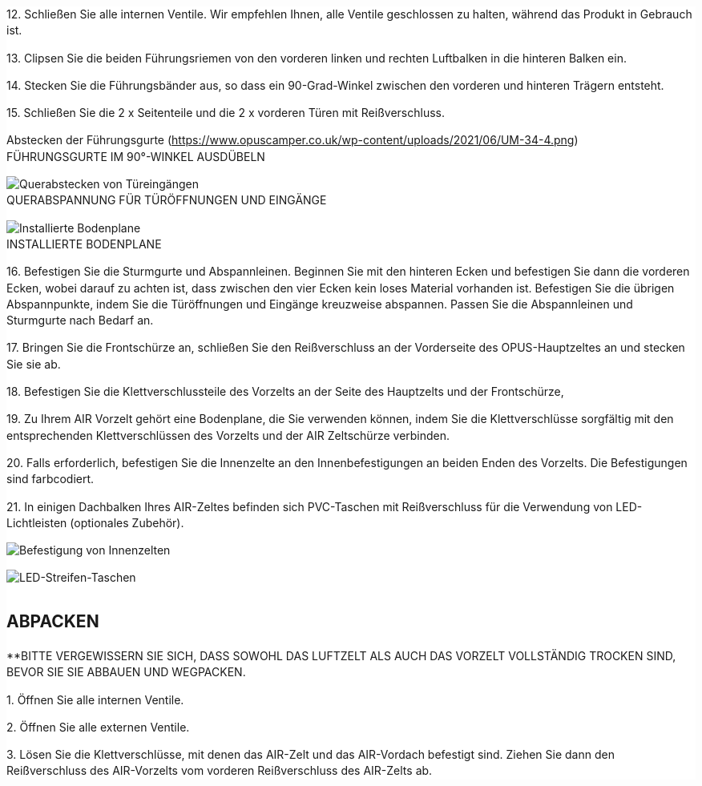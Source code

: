 12\. Schließen Sie alle internen Ventile. Wir empfehlen Ihnen, alle Ventile geschlossen zu halten, während das Produkt in Gebrauch ist.

13\. Clipsen Sie die beiden Führungsriemen von den vorderen linken und rechten Luftbalken in die hinteren Balken ein.

14\. Stecken Sie die Führungsbänder aus, so dass ein 90-Grad-Winkel zwischen den vorderen und hinteren Trägern entsteht.

15\. Schließen Sie die 2 x Seitenteile und die 2 x vorderen Türen mit Reißverschluss.

Abstecken der Führungsgurte (https://www.opuscamper.co.uk/wp-content/uploads/2021/06/UM-34-4.png)  
FÜHRUNGSGURTE IM 90°-WINKEL AUSDÜBELN

![Querabstecken von Türeingängen](https://www.opuscamper.co.uk/wp-content/uploads/2021/06/UM-34-5.png)  
QUERABSPANNUNG FÜR TÜRÖFFNUNGEN UND EINGÄNGE

![Installierte Bodenplane](https://www.opuscamper.co.uk/wp-content/uploads/2021/06/UM-34-6.png)  
INSTALLIERTE BODENPLANE

16\. Befestigen Sie die Sturmgurte und Abspannleinen. Beginnen Sie mit den hinteren Ecken und befestigen Sie dann die vorderen Ecken, wobei darauf zu achten ist, dass zwischen den vier Ecken kein loses Material vorhanden ist. Befestigen Sie die übrigen Abspannpunkte, indem Sie die Türöffnungen und Eingänge kreuzweise abspannen. Passen Sie die Abspannleinen und Sturmgurte nach Bedarf an.

17\. Bringen Sie die Frontschürze an, schließen Sie den Reißverschluss an der Vorderseite des OPUS-Hauptzeltes an und stecken Sie sie ab.

18\. Befestigen Sie die Klettverschlussteile des Vorzelts an der Seite des Hauptzelts und der Frontschürze,

19\. Zu Ihrem AIR Vorzelt gehört eine Bodenplane, die Sie verwenden können, indem Sie die Klettverschlüsse sorgfältig mit den entsprechenden Klettverschlüssen des Vorzelts und der AIR Zeltschürze verbinden.

20\. Falls erforderlich, befestigen Sie die Innenzelte an den Innenbefestigungen an beiden Enden des Vorzelts. Die Befestigungen sind farbcodiert.

21\. In einigen Dachbalken Ihres AIR-Zeltes befinden sich PVC-Taschen mit Reißverschluss für die Verwendung von LED-Lichtleisten (optionales Zubehör).

![Befestigung von Innenzelten](https://www.opuscamper.co.uk/wp-content/uploads/2021/06/UM-35-1.png)

![LED-Streifen-Taschen](https://www.opuscamper.co.uk/wp-content/uploads/2021/06/UM-35-2.png)



## ABPACKEN

**BITTE VERGEWISSERN SIE SICH, DASS SOWOHL DAS LUFTZELT ALS AUCH DAS VORZELT VOLLSTÄNDIG TROCKEN SIND, BEVOR SIE SIE ABBAUEN UND WEGPACKEN.

1\. Öffnen Sie alle internen Ventile.

2\. Öffnen Sie alle externen Ventile.

3\. Lösen Sie die Klettverschlüsse, mit denen das AIR-Zelt und das AIR-Vordach befestigt sind. Ziehen Sie dann den Reißverschluss des AIR-Vorzelts vom vorderen Reißverschluss des AIR-Zelts ab.
